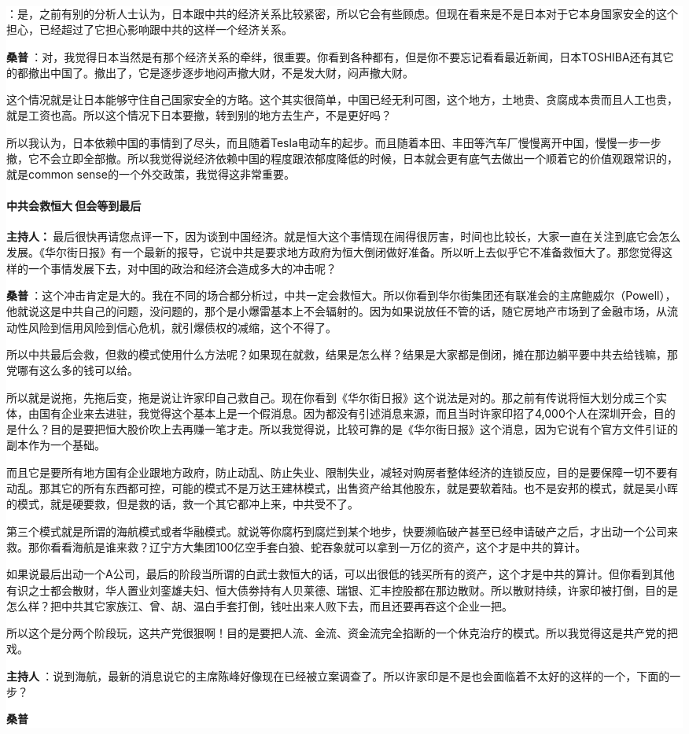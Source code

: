   ：是，之前有别的分析人士认为，日本跟中共的经济关系比较紧密，所以它会有些顾虑。但现在看来是不是日本对于它本身国家安全的这个担心，已经超过了它担心影响跟中共的这样一个经济关系。
 </p>
 <p>
  <strong>
   桑普
  </strong>
  ：对，我觉得日本当然是有那个经济关系的牵绊，很重要。你看到各种都有，但是你不要忘记看看最近新闻，日本TOSHIBA还有其它的都撤出中国了。撤出了，它是逐步逐步地闷声撤大财，不是发大财，闷声撤大财。
 </p>
 <p>
  这个情况就是让日本能够守住自己国家安全的方略。这个其实很简单，中国已经无利可图，这个地方，土地贵、贪腐成本贵而且人工也贵，就是工资也高。所以这个情况下日本要撤，转到别的地方去生产，不是更好吗？
 </p>
 <p>
  所以我认为，日本依赖中国的事情到了尽头，而且随着Tesla电动车的起步。而且随着本田、丰田等汽车厂慢慢离开中国，慢慢一步一步撤，它不会立即全部撤。所以我觉得说经济依赖中国的程度跟浓郁度降低的时候，日本就会更有底气去做出一个顺着它的价值观跟常识的，就是common sense的一个外交政策，我觉得这非常重要。
 </p>
 <h4>
  中共会救恒大 但会等到最后
 </h4>
 <p>
  <strong>
   主持人：
  </strong>
  最后很快再请您点评一下，因为谈到中国经济。就是恒大这个事情现在闹得很厉害，时间也比较长，大家一直在关注到底它会怎么发展。《华尔街日报》有一个最新的报导，它说中共是要求地方政府为恒大倒闭做好准备。所以听上去似乎它不准备救恒大了。那您觉得这样的一个事情发展下去，对中国的政治和经济会造成多大的冲击呢？
 </p>
 <p>
  <strong>
   桑普
  </strong>
  ：这个冲击肯定是大的。我在不同的场合都分析过，中共一定会救恒大。所以你看到华尔街集团还有联准会的主席鲍威尔（Powell），他就说这是中共自己的问题，没问题的，那个是小爆雷基本上不会辐射的。因为如果说放任不管的话，随它房地产市场到了金融市场，从流动性风险到信用风险到信心危机，就引爆债权的减缩，这个不得了。
 </p>
 <p>
  所以中共最后会救，但救的模式使用什么方法呢？如果现在就救，结果是怎么样？结果是大家都是倒闭，摊在那边躺平要中共去给钱嘛，那党哪有这么多的钱可以给。
 </p>
 <p>
  所以就是说拖，先拖后变，拖是说让许家印自己救自己。现在你看到《华尔街日报》这个说法是对的。那之前有传说将恒大划分成三个实体，由国有企业来去进驻，我觉得这个基本上是一个假消息。因为都没有引述消息来源，而且当时许家印招了4,000个人在深圳开会，目的是什么？目的是要把恒大股价吹上去再赚一笔才走。所以我觉得说，比较可靠的是《华尔街日报》这个消息，因为它说有个官方文件引证的副本作为一个基础。
 </p>
 <p>
  而且它是要所有地方国有企业跟地方政府，防止动乱、防止失业、限制失业，减轻对购房者整体经济的连锁反应，目的是要保障一切不要有动乱。那其它的所有东西都可控，可能的模式不是万达王建林模式，出售资产给其他股东，就是要软着陆。也不是安邦的模式，就是吴小晖的模式，就是硬要救，但是救的话，救一个其它都冲上来，中共受不了。
 </p>
 <p>
  第三个模式就是所谓的海航模式或者华融模式。就说等你腐朽到腐烂到某个地步，快要濒临破产甚至已经申请破产之后，才出动一个公司来救。那你看看海航是谁来救？辽宁方大集团100亿空手套白狼、蛇吞象就可以拿到一万亿的资产，这个才是中共的算计。
 </p>
 <p>
  如果说最后出动一个A公司，最后的阶段当所谓的白武士救恒大的话，可以出很低的钱买所有的资产，这个才是中共的算计。但你看到其他有识之士都会散财，华人置业刘銮雄夫妇、恒大债劵持有人贝莱德、瑞银、汇丰控股都在那边散财。所以散财持续，许家印被打倒，目的是怎么样？把中共其它家族江、曾、胡、温白手套打倒，钱吐出来人败下去，而且还要再吞这个企业一把。
 </p>
 <p>
  所以这个是分两个阶段玩，这共产党很狠啊！目的是要把人流、金流、资金流完全掐断的一个休克治疗的模式。所以我觉得这是共产党的把戏。
 </p>
 <p>
  <strong>
   主持人
  </strong>
  ：说到海航，最新的消息说它的主席陈峰好像现在已经被立案调查了。所以许家印是不是也会面临着不太好的这样的一个，下面的一步？
 </p>
 <p>
  <strong>
   桑普
  </strong>